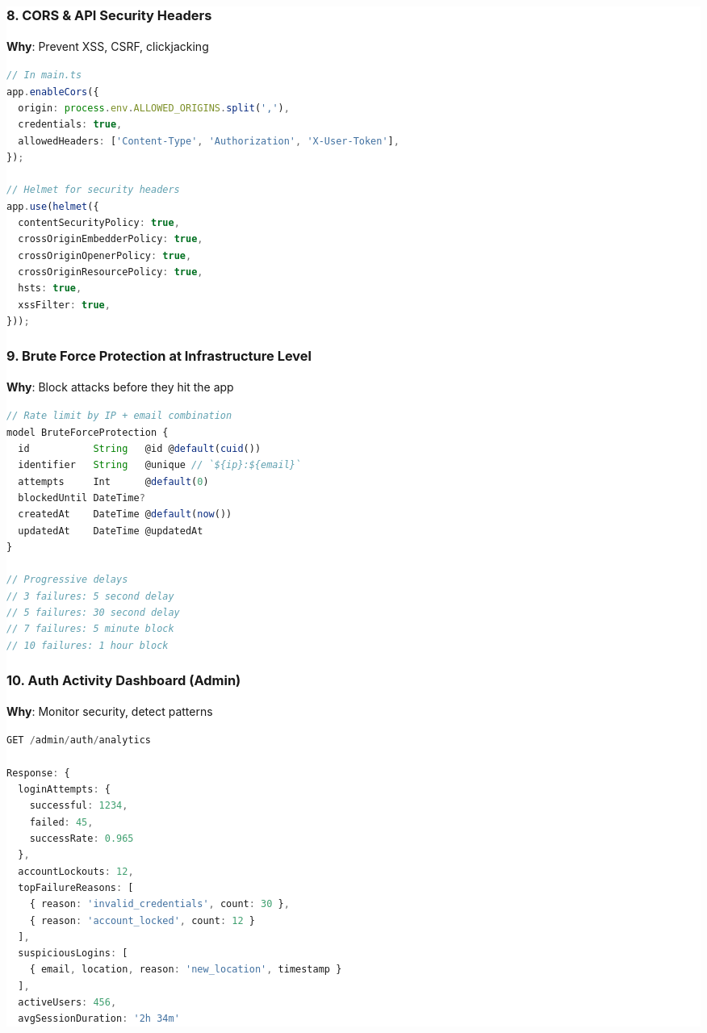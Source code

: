 ### 8. CORS & API Security Headers
**Why**: Prevent XSS, CSRF, clickjacking

```typescript
// In main.ts
app.enableCors({
  origin: process.env.ALLOWED_ORIGINS.split(','),
  credentials: true,
  allowedHeaders: ['Content-Type', 'Authorization', 'X-User-Token'],
});

// Helmet for security headers
app.use(helmet({
  contentSecurityPolicy: true,
  crossOriginEmbedderPolicy: true,
  crossOriginOpenerPolicy: true,
  crossOriginResourcePolicy: true,
  hsts: true,
  xssFilter: true,
}));
```

### 9. Brute Force Protection at Infrastructure Level
**Why**: Block attacks before they hit the app

```typescript
// Rate limit by IP + email combination
model BruteForceProtection {
  id           String   @id @default(cuid())
  identifier   String   @unique // `${ip}:${email}`
  attempts     Int      @default(0)
  blockedUntil DateTime?
  createdAt    DateTime @default(now())
  updatedAt    DateTime @updatedAt
}

// Progressive delays
// 3 failures: 5 second delay
// 5 failures: 30 second delay
// 7 failures: 5 minute block
// 10 failures: 1 hour block
```

### 10. Auth Activity Dashboard (Admin)
**Why**: Monitor security, detect patterns

```typescript
GET /admin/auth/analytics

Response: {
  loginAttempts: {
    successful: 1234,
    failed: 45,
    successRate: 0.965
  },
  accountLockouts: 12,
  topFailureReasons: [
    { reason: 'invalid_credentials', count: 30 },
    { reason: 'account_locked', count: 12 }
  ],
  suspiciousLogins: [
    { email, location, reason: 'new_location', timestamp }
  ],
  activeUsers: 456,
  avgSessionDuration: '2h 34m'
```